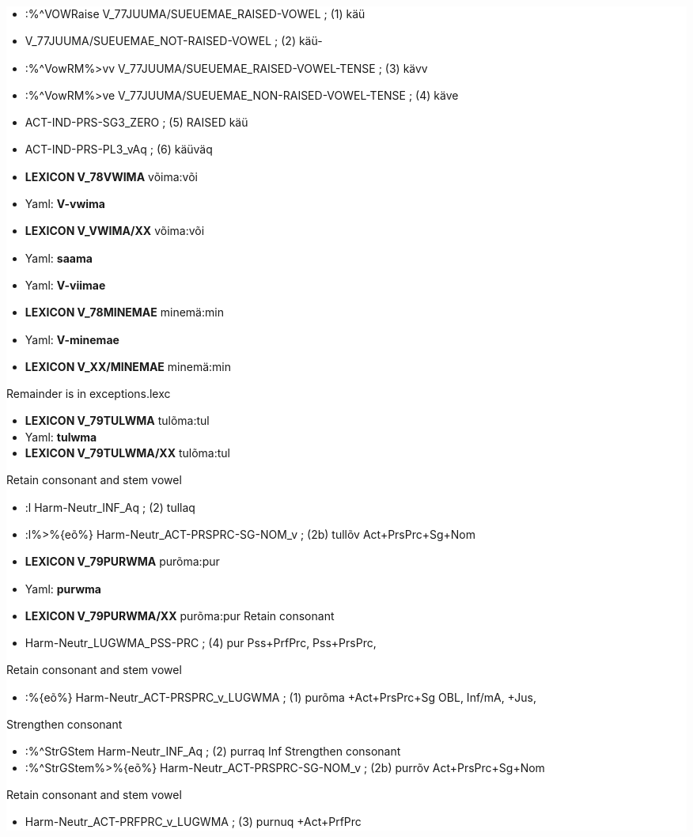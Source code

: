 * :%^VOWRaise V_77JUUMA/SUEUEMAE_RAISED-VOWEL ;  (1) käü

*  V_77JUUMA/SUEUEMAE_NOT-RAISED-VOWEL ;  (2) käü-

* :%^VowRM%>vv V_77JUUMA/SUEUEMAE_RAISED-VOWEL-TENSE ;  (3) kävv

* :%^VowRM%>ve V_77JUUMA/SUEUEMAE_NON-RAISED-VOWEL-TENSE ;  (4) käve

*  ACT-IND-PRS-SG3_ZERO ;  (5) RAISED käü

*  ACT-IND-PRS-PL3_vAq ;  (6) käüväq

* **LEXICON V_78VWIMA** võima:või
* Yaml: **V-vwima**
* **LEXICON V_VWIMA/XX** võima:või

* Yaml: **saama**

* Yaml: __V-viimae__

* **LEXICON V_78MINEMAE** minemä:min
* Yaml: **V-minemae**
* **LEXICON V_XX/MINEMAE** minemä:min

Remainder is in exceptions.lexc

* **LEXICON V_79TULWMA** tulõma:tul
* Yaml: **tulwma**
* **LEXICON V_79TULWMA/XX** tulõma:tul

Retain consonant and stem vowel

* :l Harm-Neutr_INF_Aq ;  (2) tullaq
* :l%>%{eõ%} Harm-Neutr_ACT-PRSPRC-SG-NOM_v ;  (2b) tullõv
Act+PrsPrc+Sg+Nom

* **LEXICON V_79PURWMA** purõma:pur
* Yaml: **purwma**
* **LEXICON V_79PURWMA/XX** purõma:pur
Retain consonant 
*  Harm-Neutr_LUGWMA_PSS-PRC ;  (4) pur
Pss+PrfPrc, Pss+PrsPrc, 

Retain consonant and stem vowel
* :%{eõ%} Harm-Neutr_ACT-PRSPRC_v_LUGWMA ;  (1) purõma
+Act+PrsPrc+Sg OBL, Inf/mA, 
+Jus, 

Strengthen consonant
* :%^StrGStem Harm-Neutr_INF_Aq ;  (2) purraq
Inf 
Strengthen consonant 
* :%^StrGStem%>%{eõ%} Harm-Neutr_ACT-PRSPRC-SG-NOM_v ;  (2b) purrõv
Act+PrsPrc+Sg+Nom

Retain consonant and stem vowel
*  Harm-Neutr_ACT-PRFPRC_v_LUGWMA ;  (3) purnuq
+Act+PrfPrc
